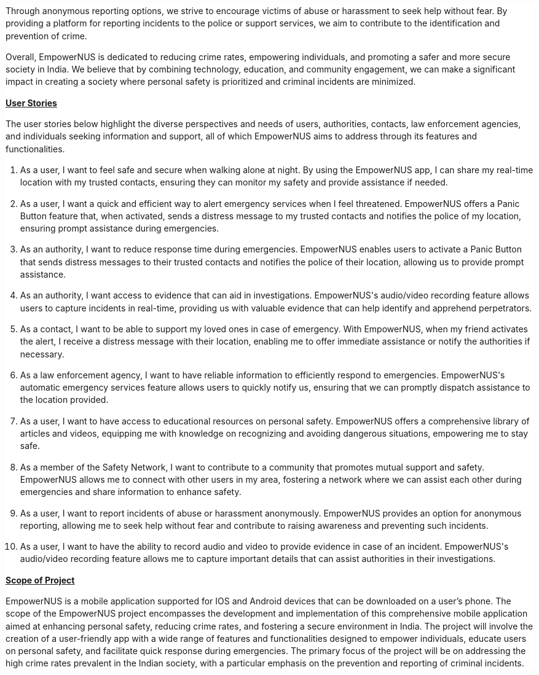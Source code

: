 Through anonymous reporting options, we strive to encourage victims of abuse or harassment to seek help without fear. By providing a platform for reporting incidents to the police or support services, we aim to contribute to the identification and prevention of crime.

Overall, EmpowerNUS is dedicated to reducing crime rates, empowering individuals, and promoting a safer and more secure society in India. We believe that by combining technology, education, and community engagement, we can make a significant impact in creating a society where personal safety is prioritized and criminal incidents are minimized.

**<span style="text-decoration:underline;">User Stories</span>**

The user stories below highlight the diverse perspectives and needs of users, authorities, contacts, law enforcement agencies, and individuals seeking information and support, all of which EmpowerNUS aims to address through its features and functionalities.

1. As a user, I want to feel safe and secure when walking alone at night. By using the EmpowerNUS app, I can share my real-time location with my trusted contacts, ensuring they can monitor my safety and provide assistance if needed.

2. As a user, I want a quick and efficient way to alert emergency services when I feel threatened. EmpowerNUS offers a Panic Button feature that, when activated, sends a distress message to my trusted contacts and notifies the police of my location, ensuring prompt assistance during emergencies.

3. As an authority, I want to reduce response time during emergencies. EmpowerNUS enables users to activate a Panic Button that sends distress messages to their trusted contacts and notifies the police of their location, allowing us to provide prompt assistance.

4. As an authority, I want access to evidence that can aid in investigations. EmpowerNUS's audio/video recording feature allows users to capture incidents in real-time, providing us with valuable evidence that can help identify and apprehend perpetrators.

5. As a contact, I want to be able to support my loved ones in case of emergency. With EmpowerNUS, when my friend activates the alert, I receive a distress message with their location, enabling me to offer immediate assistance or notify the authorities if necessary.

6. As a law enforcement agency, I want to have reliable information to efficiently respond to emergencies. EmpowerNUS's automatic emergency services feature allows users to quickly notify us, ensuring that we can promptly dispatch assistance to the location provided.

7. As a user, I want to have access to educational resources on personal safety. EmpowerNUS offers a comprehensive library of articles and videos, equipping me with knowledge on recognizing and avoiding dangerous situations, empowering me to stay safe.

8.  As a member of the Safety Network, I want to contribute to a community that promotes mutual support and safety. EmpowerNUS allows me to connect with other users in my area, fostering a network where we can assist each other during emergencies and share information to enhance safety.

9. As a user, I want to report incidents of abuse or harassment anonymously. EmpowerNUS provides an option for anonymous reporting, allowing me to seek help without fear and contribute to raising awareness and preventing such incidents.

10. As a user, I want to have the ability to record audio and video to provide evidence in case of an incident. EmpowerNUS's audio/video recording feature allows me to capture important details that can assist authorities in their investigations.

**<span style="text-decoration:underline;">Scope of Project</span>**

EmpowerNUS is a mobile application supported for IOS and Android devices that can be downloaded on a user’s phone. The scope of the EmpowerNUS project encompasses the development and implementation of this comprehensive mobile application aimed at enhancing personal safety, reducing crime rates, and fostering a secure environment in India. The project will involve the creation of a user-friendly app with a wide range of features and functionalities designed to empower individuals, educate users on personal safety, and facilitate quick response during emergencies. The primary focus of the project will be on addressing the high crime rates prevalent in the Indian society, with a particular emphasis on the prevention and reporting of criminal incidents.
